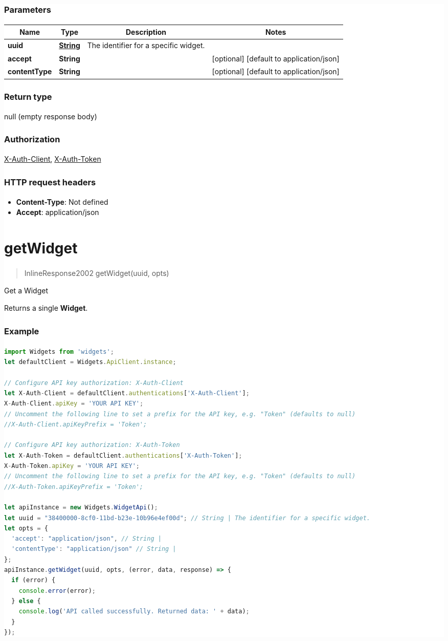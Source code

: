 ### Parameters

Name | Type | Description  | Notes
------------- | ------------- | ------------- | -------------
 **uuid** | [**String**](.md)| The identifier for a specific widget. | 
 **accept** | **String**|  | [optional] [default to application/json]
 **contentType** | **String**|  | [optional] [default to application/json]

### Return type

null (empty response body)

### Authorization

[X-Auth-Client](../README.md#X-Auth-Client), [X-Auth-Token](../README.md#X-Auth-Token)

### HTTP request headers

 - **Content-Type**: Not defined
 - **Accept**: application/json

<a name="getWidget"></a>
# **getWidget**
> InlineResponse2002 getWidget(uuid, opts)

Get a Widget

Returns a single **Widget**.

### Example
```javascript
import Widgets from 'widgets';
let defaultClient = Widgets.ApiClient.instance;

// Configure API key authorization: X-Auth-Client
let X-Auth-Client = defaultClient.authentications['X-Auth-Client'];
X-Auth-Client.apiKey = 'YOUR API KEY';
// Uncomment the following line to set a prefix for the API key, e.g. "Token" (defaults to null)
//X-Auth-Client.apiKeyPrefix = 'Token';

// Configure API key authorization: X-Auth-Token
let X-Auth-Token = defaultClient.authentications['X-Auth-Token'];
X-Auth-Token.apiKey = 'YOUR API KEY';
// Uncomment the following line to set a prefix for the API key, e.g. "Token" (defaults to null)
//X-Auth-Token.apiKeyPrefix = 'Token';

let apiInstance = new Widgets.WidgetApi();
let uuid = "38400000-8cf0-11bd-b23e-10b96e4ef00d"; // String | The identifier for a specific widget.
let opts = { 
  'accept': "application/json", // String | 
  'contentType': "application/json" // String | 
};
apiInstance.getWidget(uuid, opts, (error, data, response) => {
  if (error) {
    console.error(error);
  } else {
    console.log('API called successfully. Returned data: ' + data);
  }
});
```
